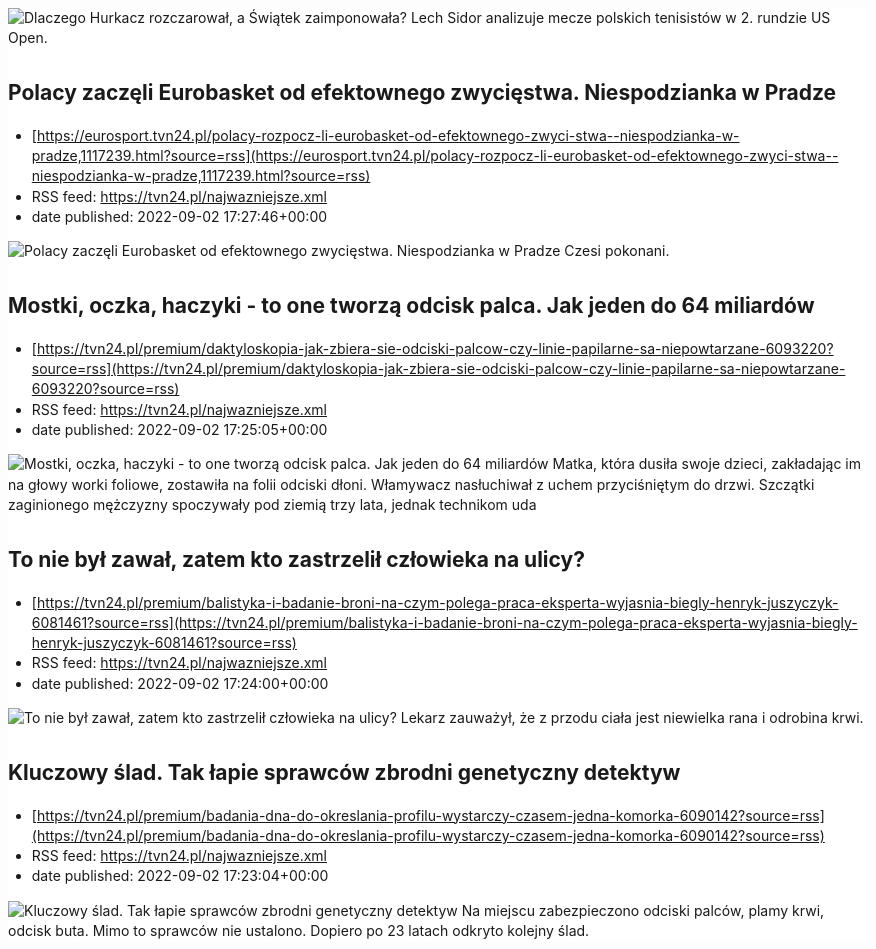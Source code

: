 <img alt="Dlaczego Hurkacz rozczarował, a Świątek zaimponowała?" src="https://tvn24.pl/najnowsze/cdn-zdjecie-sydwd3-iga-swiatek-gra-dalej-w-us-open/alternates/LANDSCAPE_1280" />
    Lech Sidor analizuje mecze polskich tenisistów w 2. rundzie US Open.

## Polacy zaczęli Eurobasket od efektownego zwycięstwa. Niespodzianka w Pradze
 - [https://eurosport.tvn24.pl/polacy-rozpocz-li-eurobasket-od-efektownego-zwyci-stwa--niespodzianka-w-pradze,1117239.html?source=rss](https://eurosport.tvn24.pl/polacy-rozpocz-li-eurobasket-od-efektownego-zwyci-stwa--niespodzianka-w-pradze,1117239.html?source=rss)
 - RSS feed: https://tvn24.pl/najwazniejsze.xml
 - date published: 2022-09-02 17:27:46+00:00

<img alt="Polacy zaczęli Eurobasket od efektownego zwycięstwa. Niespodzianka w Pradze" src="https://tvn24.pl/najnowsze/cdn-zdjecie-hvjrhp-polska-czechy/alternates/LANDSCAPE_1280" />
    Czesi pokonani.

## Mostki, oczka, haczyki - to one tworzą odcisk palca. Jak jeden do 64 miliardów
 - [https://tvn24.pl/premium/daktyloskopia-jak-zbiera-sie-odciski-palcow-czy-linie-papilarne-sa-niepowtarzane-6093220?source=rss](https://tvn24.pl/premium/daktyloskopia-jak-zbiera-sie-odciski-palcow-czy-linie-papilarne-sa-niepowtarzane-6093220?source=rss)
 - RSS feed: https://tvn24.pl/najwazniejsze.xml
 - date published: 2022-09-02 17:25:05+00:00

<img alt="Mostki, oczka, haczyki - to one tworzą odcisk palca. Jak jeden do 64 miliardów" src="https://tvn24.pl/krakow/cdn-zdjecie-y1dajk-linie-papilarne-zbierane-przez-williama-jamesa-herschela-w-latach-1859-1860-6095312/alternates/LANDSCAPE_1280" />
    Matka, która dusiła swoje dzieci, zakładając im na głowy worki foliowe, zostawiła na folii odciski dłoni. Włamywacz nasłuchiwał z uchem przyciśniętym do drzwi. Szczątki zaginionego mężczyzny spoczywały pod ziemią trzy lata, jednak technikom uda

## To nie był zawał, zatem kto zastrzelił człowieka na ulicy?
 - [https://tvn24.pl/premium/balistyka-i-badanie-broni-na-czym-polega-praca-eksperta-wyjasnia-biegly-henryk-juszyczyk-6081461?source=rss](https://tvn24.pl/premium/balistyka-i-badanie-broni-na-czym-polega-praca-eksperta-wyjasnia-biegly-henryk-juszyczyk-6081461?source=rss)
 - RSS feed: https://tvn24.pl/najwazniejsze.xml
 - date published: 2022-09-02 17:24:00+00:00

<img alt="To nie był zawał, zatem kto zastrzelił człowieka na ulicy?" src="https://tvn24.pl/najnowsze/cdn-zdjecie-l9ykza-bron-6090886/alternates/LANDSCAPE_1280" />
    Lekarz zauważył, że z przodu ciała jest niewielka rana i odrobina krwi.

## Kluczowy ślad. Tak łapie sprawców zbrodni genetyczny detektyw
 - [https://tvn24.pl/premium/badania-dna-do-okreslania-profilu-wystarczy-czasem-jedna-komorka-6090142?source=rss](https://tvn24.pl/premium/badania-dna-do-okreslania-profilu-wystarczy-czasem-jedna-komorka-6090142?source=rss)
 - RSS feed: https://tvn24.pl/najwazniejsze.xml
 - date published: 2022-09-02 17:23:04+00:00

<img alt="Kluczowy ślad. Tak łapie sprawców zbrodni genetyczny detektyw" src="https://tvn24.pl/najnowsze/cdn-zdjecie-7ixka1-dariusz-k-zostal-zatrzymany-na-drodze-krajowej-numer-65-w-wigilijne-poludnie-5106432/alternates/LANDSCAPE_1280" />
    Na miejscu zabezpieczono odciski palców, plamy krwi, odcisk buta. Mimo to sprawców nie ustalono. Dopiero po 23 latach odkryto kolejny ślad.
